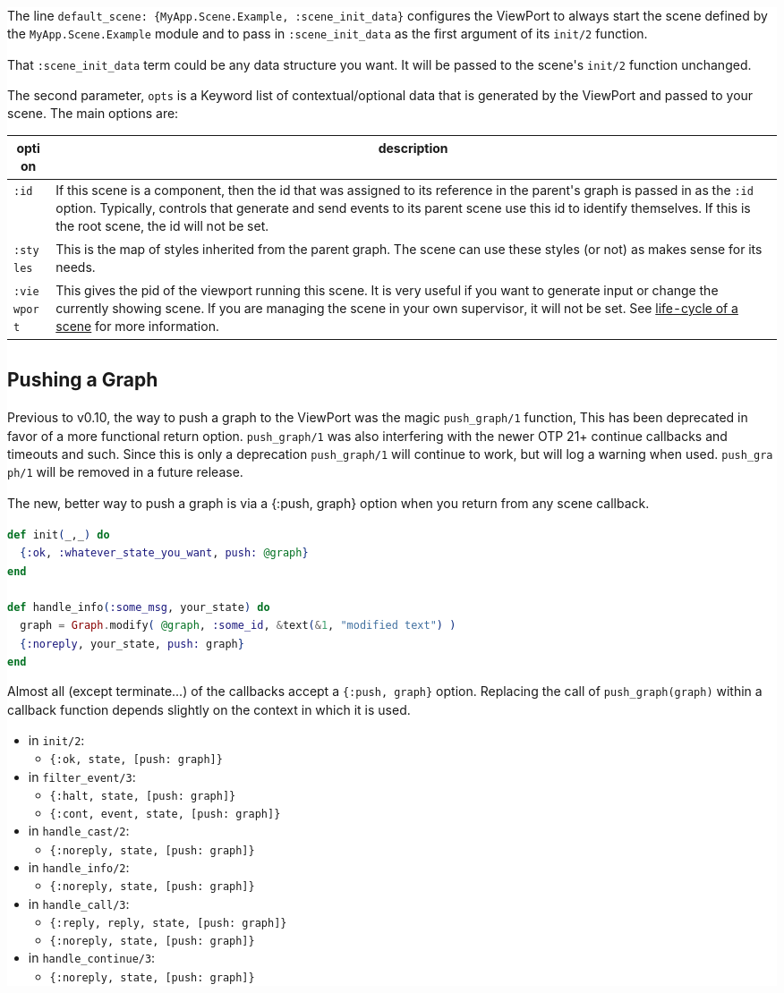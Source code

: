 The line `default_scene: {MyApp.Scene.Example, :scene_init_data}`
configures the ViewPort to always start the scene defined by the
`MyApp.Scene.Example` module and to pass in `:scene_init_data` as the
first argument of its `init/2` function.

That `:scene_init_data` term could be any data structure you want. It will be
passed to the scene's `init/2` function unchanged.

The second parameter, `opts` is a Keyword list of contextual/optional data that
is generated by the ViewPort and passed to your scene. The main options are:

option      | description
----------- | -----------
`:id`       | If this scene is a component, then the id that was assigned to its reference in the parent's graph is passed in as the `:id` option. Typically, controls that generate and send events to its parent scene use this id to identify themselves. If this is the root scene, the id will not be set.
`:styles`   | This is the map of styles inherited from the parent graph. The scene can use these styles (or not) as makes sense for its needs.
`:viewport` | This gives the pid of the viewport running this scene. It is very useful if you want to generate input or change the currently showing scene. If you are managing the scene in your own supervisor, it will not be set. See [life-cycle of a scene](scene_lifecycle.html) for more information.

## Pushing a Graph

Previous to v0.10, the way to push a graph to the ViewPort was the magic `push_graph/1` function, This has been deprecated in favor of a more functional return option. `push_graph/1` was also interfering with the newer OTP 21+ continue callbacks and timeouts and such. Since this is only a deprecation `push_graph/1` will continue to work, but will log a warning when used. `push_graph/1` will be removed in a future release.

The new, better way to push a graph is via a {:push, graph} option when you return from any scene callback.

```elixir
def init(_,_) do
  {:ok, :whatever_state_you_want, push: @graph}
end

def handle_info(:some_msg, your_state) do
  graph = Graph.modify( @graph, :some_id, &text(&1, "modified text") )
  {:noreply, your_state, push: graph}
end
```

Almost all (except terminate...) of the callbacks accept a `{:push, graph}` option. Replacing the call of `push_graph(graph)` within a callback function depends slightly on the context in which it is used.

  * in `init/2`:
    * `{:ok, state, [push: graph]}`
  * in `filter_event/3`:
    * `{:halt, state, [push: graph]}`
    * `{:cont, event, state, [push: graph]}`
  * in `handle_cast/2`:
    * `{:noreply, state, [push: graph]}`
  * in `handle_info/2`:
    * `{:noreply, state, [push: graph]}`
  * in `handle_call/3`:
    * `{:reply, reply, state, [push: graph]}`
    * `{:noreply, state, [push: graph]}`
  * in `handle_continue/3`:
    * `{:noreply, state, [push: graph]}`
